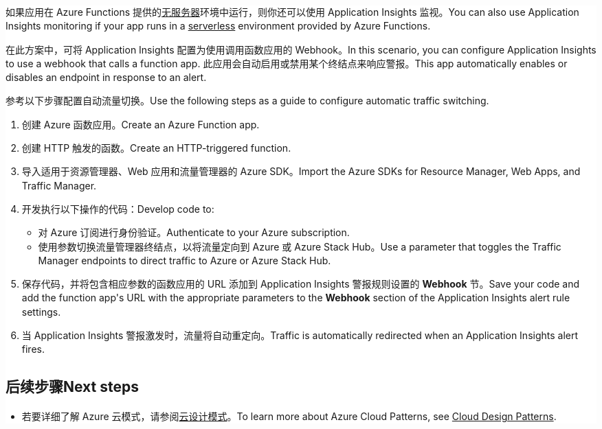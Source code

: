 <span data-ttu-id="f8f3a-448">如果应用在 Azure Functions 提供的[无服务器](https://azure.microsoft.com/overview/serverless-computing/)环境中运行，则你还可以使用 Application Insights 监视。</span><span class="sxs-lookup"><span data-stu-id="f8f3a-448">You can also use Application Insights monitoring if your app runs in a [serverless](https://azure.microsoft.com/overview/serverless-computing/) environment provided by Azure Functions.</span></span>

<span data-ttu-id="f8f3a-449">在此方案中，可将 Application Insights 配置为使用调用函数应用的 Webhook。</span><span class="sxs-lookup"><span data-stu-id="f8f3a-449">In this scenario, you can configure Application Insights to use a webhook that calls a function app.</span></span> <span data-ttu-id="f8f3a-450">此应用会自动启用或禁用某个终结点来响应警报。</span><span class="sxs-lookup"><span data-stu-id="f8f3a-450">This app automatically enables or disables an endpoint in response to an alert.</span></span>

<span data-ttu-id="f8f3a-451">参考以下步骤配置自动流量切换。</span><span class="sxs-lookup"><span data-stu-id="f8f3a-451">Use the following steps as a guide to configure automatic traffic switching.</span></span>

1. <span data-ttu-id="f8f3a-452">创建 Azure 函数应用。</span><span class="sxs-lookup"><span data-stu-id="f8f3a-452">Create an Azure Function app.</span></span>
2. <span data-ttu-id="f8f3a-453">创建 HTTP 触发的函数。</span><span class="sxs-lookup"><span data-stu-id="f8f3a-453">Create an HTTP-triggered function.</span></span>
3. <span data-ttu-id="f8f3a-454">导入适用于资源管理器、Web 应用和流量管理器的 Azure SDK。</span><span class="sxs-lookup"><span data-stu-id="f8f3a-454">Import the Azure SDKs for Resource Manager, Web Apps, and Traffic Manager.</span></span>
4. <span data-ttu-id="f8f3a-455">开发执行以下操作的代码：</span><span class="sxs-lookup"><span data-stu-id="f8f3a-455">Develop code to:</span></span>

   - <span data-ttu-id="f8f3a-456">对 Azure 订阅进行身份验证。</span><span class="sxs-lookup"><span data-stu-id="f8f3a-456">Authenticate to your Azure subscription.</span></span>
   - <span data-ttu-id="f8f3a-457">使用参数切换流量管理器终结点，以将流量定向到 Azure 或 Azure Stack Hub。</span><span class="sxs-lookup"><span data-stu-id="f8f3a-457">Use a parameter that toggles the Traffic Manager endpoints to direct traffic to Azure or Azure Stack Hub.</span></span>

5. <span data-ttu-id="f8f3a-458">保存代码，并将包含相应参数的函数应用的 URL 添加到 Application Insights 警报规则设置的 **Webhook** 节。</span><span class="sxs-lookup"><span data-stu-id="f8f3a-458">Save your code and add the function app's URL with the appropriate parameters to the **Webhook** section of the Application Insights alert rule settings.</span></span>
6. <span data-ttu-id="f8f3a-459">当 Application Insights 警报激发时，流量将自动重定向。</span><span class="sxs-lookup"><span data-stu-id="f8f3a-459">Traffic is automatically redirected when an Application Insights alert fires.</span></span>

## <a name="next-steps"></a><span data-ttu-id="f8f3a-460">后续步骤</span><span class="sxs-lookup"><span data-stu-id="f8f3a-460">Next steps</span></span>

- <span data-ttu-id="f8f3a-461">若要详细了解 Azure 云模式，请参阅[云设计模式](/azure/architecture/patterns)。</span><span class="sxs-lookup"><span data-stu-id="f8f3a-461">To learn more about Azure Cloud Patterns, see [Cloud Design Patterns](/azure/architecture/patterns).</span></span>
